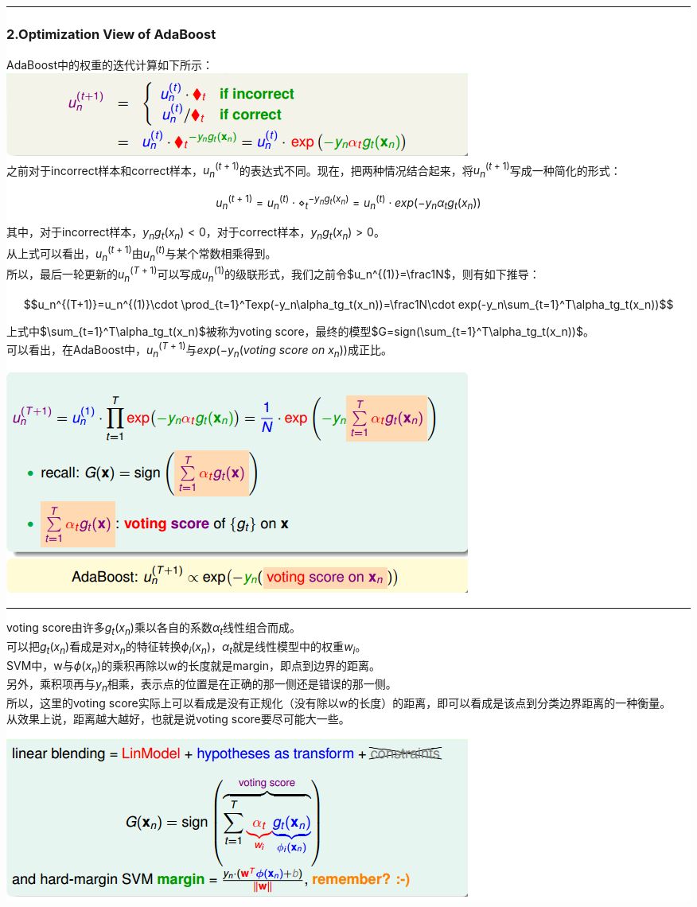 
---

### 2.Optimization View of AdaBoost
AdaBoost中的权重的迭代计算如下所示：<br>
![8](https://github.com/makixi/MachineLearningNote/blob/master/MachineLearningTechniques/pic/11_8.png?raw=true)<br>
之前对于incorrect样本和correct样本，$u_n^{(t+1)}$的表达式不同。现在，把两种情况结合起来，将$u_n^{(t+1)}$写成一种简化的形式：

$$u_n^{(t+1)}=u_n^{(t)}\cdot \diamond_t^{-y_ng_t(x_n)}=u_n^{(t)}\cdot exp(-y_n\alpha_tg_t(x_n))$$

其中，对于incorrect样本，$y_ng_t(x_n)<0$，对于correct样本，$y_ng_t(x_n)>0$。<br>
从上式可以看出，$u_n^{(t+1)}$由$u_n^{(t)}$与某个常数相乘得到。<br>
所以，最后一轮更新的$u_n^{(T+1)}$可以写成$u_n^{(1)}$的级联形式，我们之前令$u_n^{(1)}=\frac1N$，则有如下推导：

$$u_n^{(T+1)}=u_n^{(1)}\cdot \prod_{t=1}^Texp(-y_n\alpha_tg_t(x_n))=\frac1N\cdot exp(-y_n\sum_{t=1}^T\alpha_tg_t(x_n))$$

上式中$\sum_{t=1}^T\alpha_tg_t(x_n)$被称为voting score，最终的模型$G=sign(\sum_{t=1}^T\alpha_tg_t(x_n))$。<br>
可以看出，在AdaBoost中，$u_n^{(T+1)}$与$exp(-y_n(voting\ score\ on\ x_n))$成正比。<br>

![9](https://github.com/makixi/MachineLearningNote/blob/master/MachineLearningTechniques/pic/11_9.png?raw=true)<br>

***

voting score由许多$g_t(x_n)$乘以各自的系数$\alpha_t$线性组合而成。<br>
可以把$g_t(x_n)$看成是对$x_n$的特征转换$\phi_i(x_n)$，$\alpha_t$就是线性模型中的权重$w_i$。<br>
SVM中，w与$\phi (x_n)$的乘积再除以w的长度就是margin，即点到边界的距离。<br>
另外，乘积项再与$y_n$相乘，表示点的位置是在正确的那一侧还是错误的那一侧。<br>
所以，这里的voting score实际上可以看成是没有正规化（没有除以w的长度）的距离，即可以看成是该点到分类边界距离的一种衡量。<br>
从效果上说，距离越大越好，也就是说voting score要尽可能大一些。<br>

![10](https://github.com/makixi/MachineLearningNote/blob/master/MachineLearningTechniques/pic/11_10.png?raw=true)<br>
